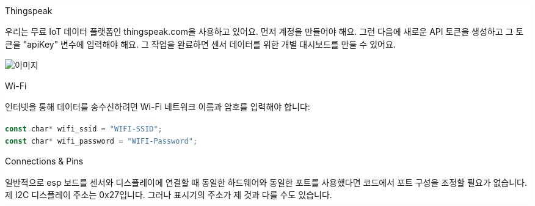 

<ins class="adsbygoogle"
     style="display:block"
     data-ad-client="ca-pub-4877378276818686"
     data-ad-slot="1107185301"
     data-ad-format="auto"
     data-full-width-responsive="true"></ins>

<script>
     (adsbygoogle = window.adsbygoogle || []).push({});
</script>

Thingspeak

우리는 무료 IoT 데이터 플랫폼인 thingspeak.com을 사용하고 있어요. 먼저 계정을 만들어야 해요. 그런 다음에 새로운 API 토큰을 생성하고 그 토큰을 "apiKey" 변수에 입력해야 해요. 그 작업을 완료하면 센서 데이터를 위한 개별 대시보드를 만들 수 있어요.

![이미지](/assets/img/2024-06-22-CreatingYourOwnAirQualityMonitoringSystemwithESP8266_3.png)

Wi-Fi



<ins class="adsbygoogle"
     style="display:block"
     data-ad-client="ca-pub-4877378276818686"
     data-ad-slot="1107185301"
     data-ad-format="auto"
     data-full-width-responsive="true"></ins>

<script>
     (adsbygoogle = window.adsbygoogle || []).push({});
</script>

인터넷을 통해 데이터를 송수신하려면 Wi-Fi 네트워크 이름과 암호를 입력해야 합니다:

```js
const char* wifi_ssid = "WIFI-SSID";
const char* wifi_password = "WIFI-Password";
```

Connections & Pins

일반적으로 esp 보드를 센서와 디스플레이에 연결할 때 동일한 하드웨어와 동일한 포트를 사용했다면 코드에서 포트 구성을 조정할 필요가 없습니다. 제 I2C 디스플레이 주소는 0x27입니다. 그러나 표시기의 주소가 제 것과 다를 수도 있습니다.



<ins class="adsbygoogle"
     style="display:block"
     data-ad-client="ca-pub-4877378276818686"
     data-ad-slot="1107185301"
     data-ad-format="auto"
     data-full-width-responsive="true"></ins>

<script>
     (adsbygoogle = window.adsbygoogle || []).push({});
</script>
